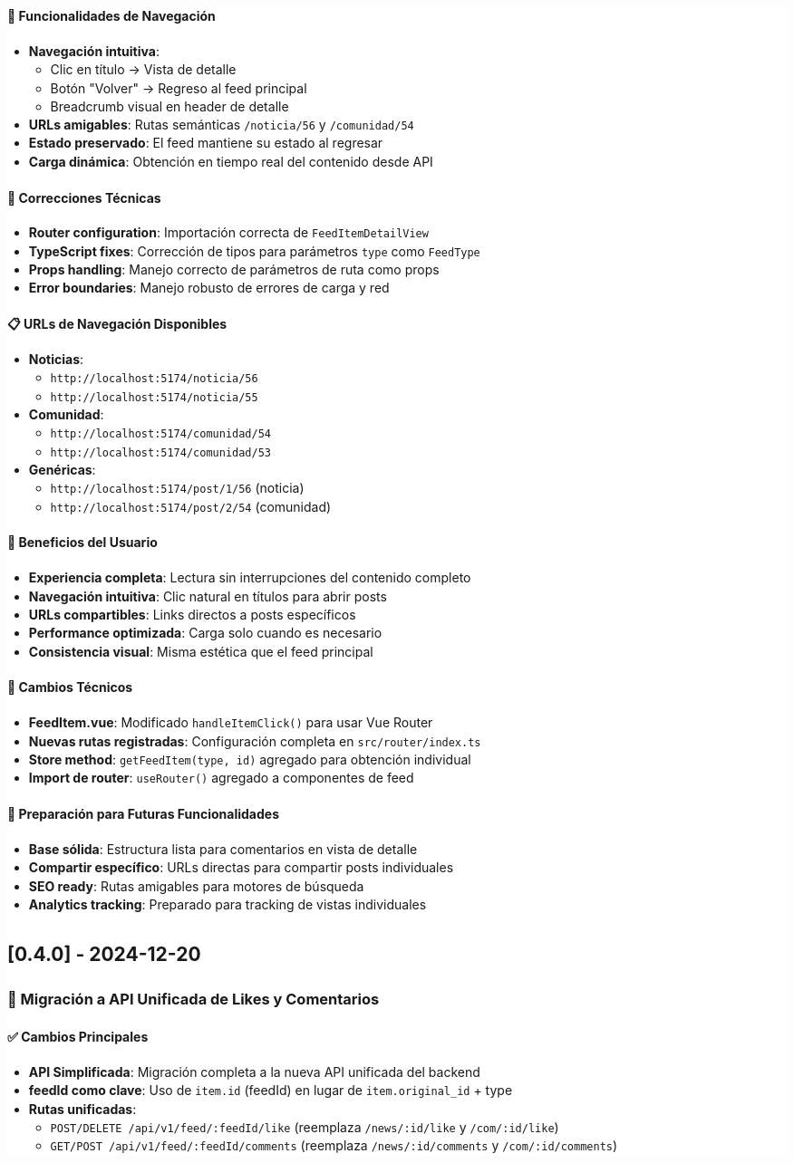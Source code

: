 #### 🔄 Funcionalidades de Navegación
- **Navegación intuitiva**: 
  - Clic en título → Vista de detalle
  - Botón "Volver" → Regreso al feed principal
  - Breadcrumb visual en header de detalle
- **URLs amigables**: Rutas semánticas `/noticia/56` y `/comunidad/54`
- **Estado preservado**: El feed mantiene su estado al regresar
- **Carga dinámica**: Obtención en tiempo real del contenido desde API

#### 🐛 Correcciones Técnicas
- **Router configuration**: Importación correcta de `FeedItemDetailView`
- **TypeScript fixes**: Corrección de tipos para parámetros `type` como `FeedType`
- **Props handling**: Manejo correcto de parámetros de ruta como props
- **Error boundaries**: Manejo robusto de errores de carga y red

#### 📋 URLs de Navegación Disponibles
- **Noticias**: 
  - `http://localhost:5174/noticia/56`
  - `http://localhost:5174/noticia/55`
- **Comunidad**: 
  - `http://localhost:5174/comunidad/54`
  - `http://localhost:5174/comunidad/53`
- **Genéricas**: 
  - `http://localhost:5174/post/1/56` (noticia)
  - `http://localhost:5174/post/2/54` (comunidad)

#### 🎯 Beneficios del Usuario
- **Experiencia completa**: Lectura sin interrupciones del contenido completo
- **Navegación intuitiva**: Clic natural en títulos para abrir posts
- **URLs compartibles**: Links directos a posts específicos
- **Performance optimizada**: Carga solo cuando es necesario
- **Consistencia visual**: Misma estética que el feed principal

#### 🔧 Cambios Técnicos
- **FeedItem.vue**: Modificado `handleItemClick()` para usar Vue Router
- **Nuevas rutas registradas**: Configuración completa en `src/router/index.ts`
- **Store method**: `getFeedItem(type, id)` agregado para obtención individual
- **Import de router**: `useRouter()` agregado a componentes de feed

#### 🚀 Preparación para Futuras Funcionalidades
- **Base sólida**: Estructura lista para comentarios en vista de detalle
- **Compartir específico**: URLs directas para compartir posts individuales
- **SEO ready**: Rutas amigables para motores de búsqueda
- **Analytics tracking**: Preparado para tracking de vistas individuales

## [0.4.0] - 2024-12-20

### 🚀 Migración a API Unificada de Likes y Comentarios

#### ✅ Cambios Principales
- **API Simplificada**: Migración completa a la nueva API unificada del backend
- **feedId como clave**: Uso de `item.id` (feedId) en lugar de `item.original_id` + type
- **Rutas unificadas**: 
  - `POST/DELETE /api/v1/feed/:feedId/like` (reemplaza `/news/:id/like` y `/com/:id/like`)
  - `GET/POST /api/v1/feed/:feedId/comments` (reemplaza `/news/:id/comments` y `/com/:id/comments`)
